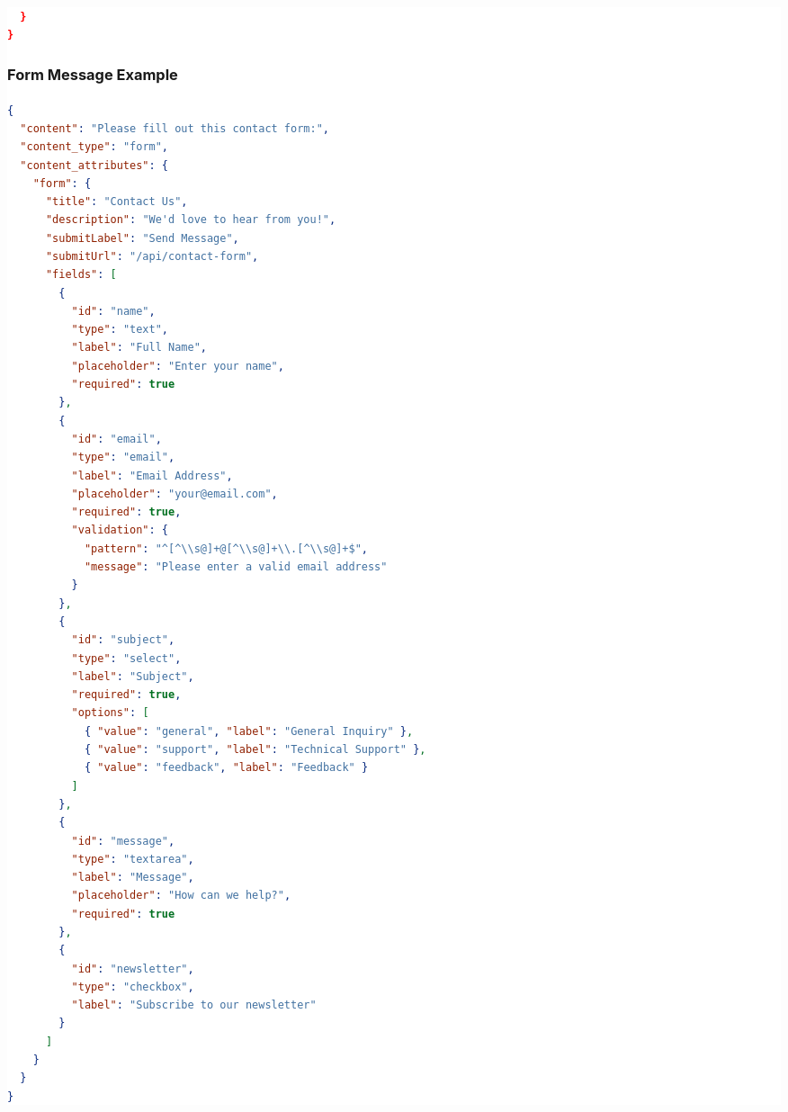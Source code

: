 ```json
  }
}
```

### Form Message Example

```json
{
  "content": "Please fill out this contact form:",
  "content_type": "form",
  "content_attributes": {
    "form": {
      "title": "Contact Us",
      "description": "We'd love to hear from you!",
      "submitLabel": "Send Message",
      "submitUrl": "/api/contact-form",
      "fields": [
        {
          "id": "name",
          "type": "text",
          "label": "Full Name",
          "placeholder": "Enter your name",
          "required": true
        },
        {
          "id": "email",
          "type": "email",
          "label": "Email Address",
          "placeholder": "your@email.com",
          "required": true,
          "validation": {
            "pattern": "^[^\\s@]+@[^\\s@]+\\.[^\\s@]+$",
            "message": "Please enter a valid email address"
          }
        },
        {
          "id": "subject",
          "type": "select",
          "label": "Subject",
          "required": true,
          "options": [
            { "value": "general", "label": "General Inquiry" },
            { "value": "support", "label": "Technical Support" },
            { "value": "feedback", "label": "Feedback" }
          ]
        },
        {
          "id": "message",
          "type": "textarea",
          "label": "Message",
          "placeholder": "How can we help?",
          "required": true
        },
        {
          "id": "newsletter",
          "type": "checkbox",
          "label": "Subscribe to our newsletter"
        }
      ]
    }
  }
}
```
